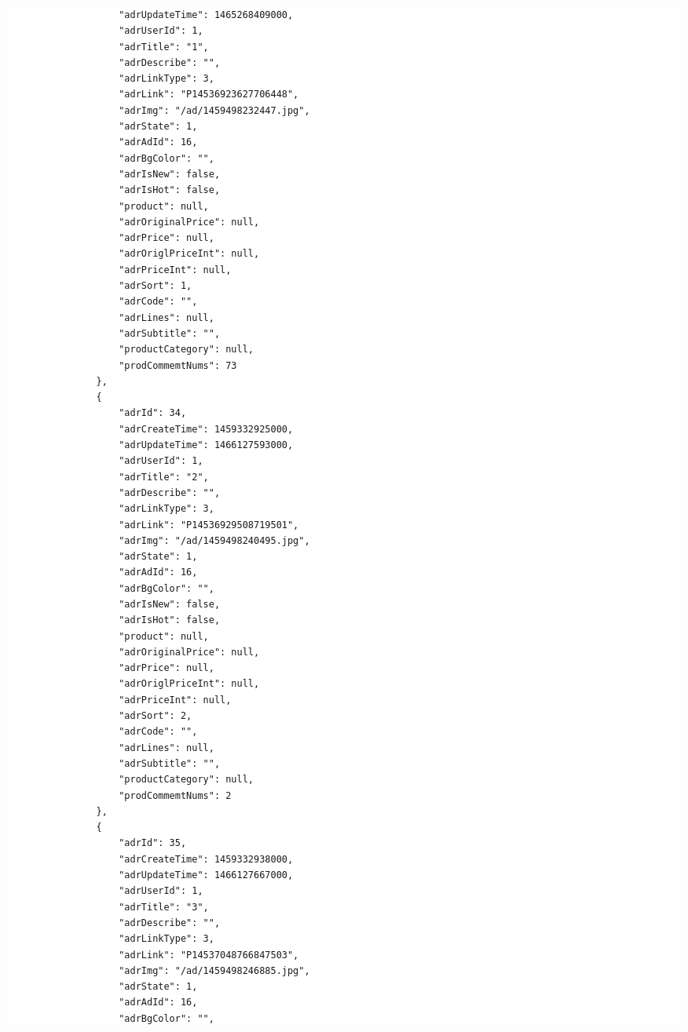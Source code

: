                         "adrUpdateTime": 1465268409000,
                        "adrUserId": 1,
                        "adrTitle": "1",
                        "adrDescribe": "",
                        "adrLinkType": 3,
                        "adrLink": "P14536923627706448",
                        "adrImg": "/ad/1459498232447.jpg",
                        "adrState": 1,
                        "adrAdId": 16,
                        "adrBgColor": "",
                        "adrIsNew": false,
                        "adrIsHot": false,
                        "product": null,
                        "adrOriginalPrice": null,
                        "adrPrice": null,
                        "adrOriglPriceInt": null,
                        "adrPriceInt": null,
                        "adrSort": 1,
                        "adrCode": "",
                        "adrLines": null,
                        "adrSubtitle": "",
                        "productCategory": null,
                        "prodCommemtNums": 73
                    },
                    {
                        "adrId": 34,
                        "adrCreateTime": 1459332925000,
                        "adrUpdateTime": 1466127593000,
                        "adrUserId": 1,
                        "adrTitle": "2",
                        "adrDescribe": "",
                        "adrLinkType": 3,
                        "adrLink": "P14536929508719501",
                        "adrImg": "/ad/1459498240495.jpg",
                        "adrState": 1,
                        "adrAdId": 16,
                        "adrBgColor": "",
                        "adrIsNew": false,
                        "adrIsHot": false,
                        "product": null,
                        "adrOriginalPrice": null,
                        "adrPrice": null,
                        "adrOriglPriceInt": null,
                        "adrPriceInt": null,
                        "adrSort": 2,
                        "adrCode": "",
                        "adrLines": null,
                        "adrSubtitle": "",
                        "productCategory": null,
                        "prodCommemtNums": 2
                    },
                    {
                        "adrId": 35,
                        "adrCreateTime": 1459332938000,
                        "adrUpdateTime": 1466127667000,
                        "adrUserId": 1,
                        "adrTitle": "3",
                        "adrDescribe": "",
                        "adrLinkType": 3,
                        "adrLink": "P14537048766847503",
                        "adrImg": "/ad/1459498246885.jpg",
                        "adrState": 1,
                        "adrAdId": 16,
                        "adrBgColor": "",